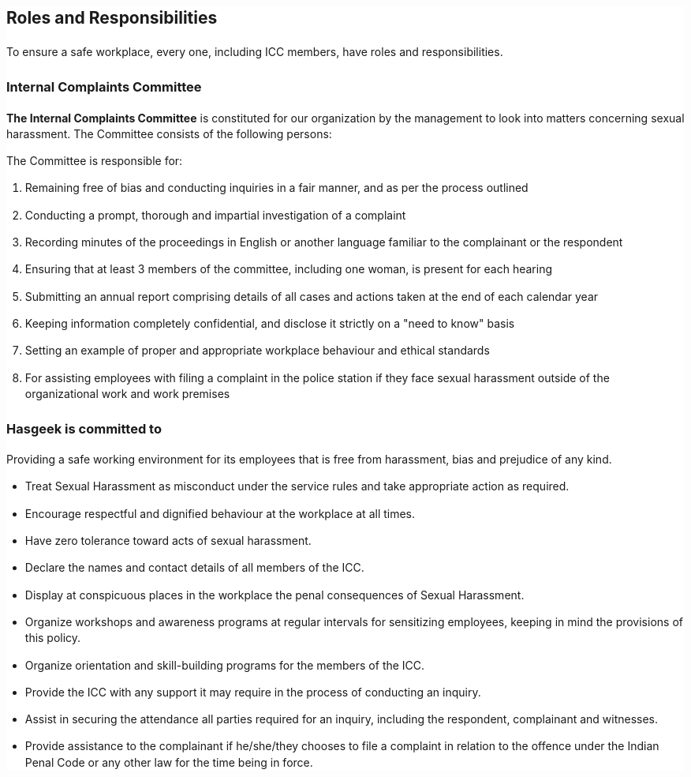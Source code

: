## Roles and Responsibilities
To ensure a safe workplace, every one, including ICC members, have roles and responsibilities.

### Internal Complaints Committee

**The Internal Complaints Committee** is constituted for our organization by the management to look into matters concerning sexual harassment. The Committee consists of the following persons:

The Committee is responsible for:

1.  Remaining free of bias and conducting inquiries in a fair manner, and as per the process outlined

2.  Conducting a prompt, thorough and impartial investigation of a complaint

3.  Recording minutes of the proceedings in English or another language familiar to the complainant or the respondent

4.  Ensuring that at least 3 members of the committee, including one woman, is present for each hearing

5.  Submitting an annual report comprising details of all cases and actions taken at the end of each calendar year

6.  Keeping information completely confidential, and disclose it strictly on a "need to know" basis

7.  Setting an example of proper and appropriate workplace behaviour and ethical standards

8.  For assisting employees with filing a complaint in the police station if they face sexual harassment outside of the organizational work and work premises

### Hasgeek is committed to 

Providing a safe working environment for its employees that is free from harassment, bias and prejudice of any kind.

-   Treat Sexual Harassment as misconduct under the service rules and take appropriate action as required.

-   Encourage respectful and dignified behaviour at the workplace at all times.

-   Have zero tolerance toward acts of sexual harassment.

-   Declare the names and contact details of all members of the ICC.

-   Display at conspicuous places in the workplace the penal consequences of Sexual Harassment.

-   Organize workshops and awareness programs at regular intervals for sensitizing employees, keeping in mind the provisions of this policy.

-   Organize orientation and skill-building programs for the members of the ICC.

-   Provide the ICC with any support it may require in the process of conducting an inquiry.

-   Assist in securing the attendance all parties required for an inquiry, including the respondent, complainant and witnesses.

-   Provide assistance to the complainant if he/she/they chooses to file a complaint in relation to the offence under the Indian Penal Code or any other law for the time being in force.
